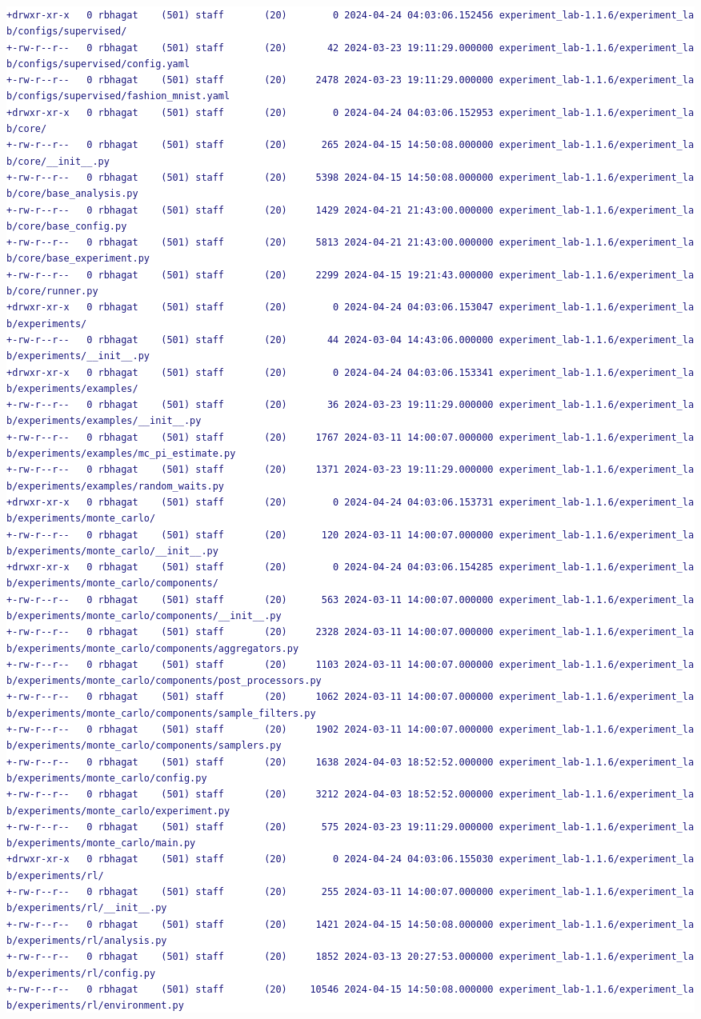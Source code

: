 ```diff
+drwxr-xr-x   0 rbhagat    (501) staff       (20)        0 2024-04-24 04:03:06.152456 experiment_lab-1.1.6/experiment_lab/configs/supervised/
+-rw-r--r--   0 rbhagat    (501) staff       (20)       42 2024-03-23 19:11:29.000000 experiment_lab-1.1.6/experiment_lab/configs/supervised/config.yaml
+-rw-r--r--   0 rbhagat    (501) staff       (20)     2478 2024-03-23 19:11:29.000000 experiment_lab-1.1.6/experiment_lab/configs/supervised/fashion_mnist.yaml
+drwxr-xr-x   0 rbhagat    (501) staff       (20)        0 2024-04-24 04:03:06.152953 experiment_lab-1.1.6/experiment_lab/core/
+-rw-r--r--   0 rbhagat    (501) staff       (20)      265 2024-04-15 14:50:08.000000 experiment_lab-1.1.6/experiment_lab/core/__init__.py
+-rw-r--r--   0 rbhagat    (501) staff       (20)     5398 2024-04-15 14:50:08.000000 experiment_lab-1.1.6/experiment_lab/core/base_analysis.py
+-rw-r--r--   0 rbhagat    (501) staff       (20)     1429 2024-04-21 21:43:00.000000 experiment_lab-1.1.6/experiment_lab/core/base_config.py
+-rw-r--r--   0 rbhagat    (501) staff       (20)     5813 2024-04-21 21:43:00.000000 experiment_lab-1.1.6/experiment_lab/core/base_experiment.py
+-rw-r--r--   0 rbhagat    (501) staff       (20)     2299 2024-04-15 19:21:43.000000 experiment_lab-1.1.6/experiment_lab/core/runner.py
+drwxr-xr-x   0 rbhagat    (501) staff       (20)        0 2024-04-24 04:03:06.153047 experiment_lab-1.1.6/experiment_lab/experiments/
+-rw-r--r--   0 rbhagat    (501) staff       (20)       44 2024-03-04 14:43:06.000000 experiment_lab-1.1.6/experiment_lab/experiments/__init__.py
+drwxr-xr-x   0 rbhagat    (501) staff       (20)        0 2024-04-24 04:03:06.153341 experiment_lab-1.1.6/experiment_lab/experiments/examples/
+-rw-r--r--   0 rbhagat    (501) staff       (20)       36 2024-03-23 19:11:29.000000 experiment_lab-1.1.6/experiment_lab/experiments/examples/__init__.py
+-rw-r--r--   0 rbhagat    (501) staff       (20)     1767 2024-03-11 14:00:07.000000 experiment_lab-1.1.6/experiment_lab/experiments/examples/mc_pi_estimate.py
+-rw-r--r--   0 rbhagat    (501) staff       (20)     1371 2024-03-23 19:11:29.000000 experiment_lab-1.1.6/experiment_lab/experiments/examples/random_waits.py
+drwxr-xr-x   0 rbhagat    (501) staff       (20)        0 2024-04-24 04:03:06.153731 experiment_lab-1.1.6/experiment_lab/experiments/monte_carlo/
+-rw-r--r--   0 rbhagat    (501) staff       (20)      120 2024-03-11 14:00:07.000000 experiment_lab-1.1.6/experiment_lab/experiments/monte_carlo/__init__.py
+drwxr-xr-x   0 rbhagat    (501) staff       (20)        0 2024-04-24 04:03:06.154285 experiment_lab-1.1.6/experiment_lab/experiments/monte_carlo/components/
+-rw-r--r--   0 rbhagat    (501) staff       (20)      563 2024-03-11 14:00:07.000000 experiment_lab-1.1.6/experiment_lab/experiments/monte_carlo/components/__init__.py
+-rw-r--r--   0 rbhagat    (501) staff       (20)     2328 2024-03-11 14:00:07.000000 experiment_lab-1.1.6/experiment_lab/experiments/monte_carlo/components/aggregators.py
+-rw-r--r--   0 rbhagat    (501) staff       (20)     1103 2024-03-11 14:00:07.000000 experiment_lab-1.1.6/experiment_lab/experiments/monte_carlo/components/post_processors.py
+-rw-r--r--   0 rbhagat    (501) staff       (20)     1062 2024-03-11 14:00:07.000000 experiment_lab-1.1.6/experiment_lab/experiments/monte_carlo/components/sample_filters.py
+-rw-r--r--   0 rbhagat    (501) staff       (20)     1902 2024-03-11 14:00:07.000000 experiment_lab-1.1.6/experiment_lab/experiments/monte_carlo/components/samplers.py
+-rw-r--r--   0 rbhagat    (501) staff       (20)     1638 2024-04-03 18:52:52.000000 experiment_lab-1.1.6/experiment_lab/experiments/monte_carlo/config.py
+-rw-r--r--   0 rbhagat    (501) staff       (20)     3212 2024-04-03 18:52:52.000000 experiment_lab-1.1.6/experiment_lab/experiments/monte_carlo/experiment.py
+-rw-r--r--   0 rbhagat    (501) staff       (20)      575 2024-03-23 19:11:29.000000 experiment_lab-1.1.6/experiment_lab/experiments/monte_carlo/main.py
+drwxr-xr-x   0 rbhagat    (501) staff       (20)        0 2024-04-24 04:03:06.155030 experiment_lab-1.1.6/experiment_lab/experiments/rl/
+-rw-r--r--   0 rbhagat    (501) staff       (20)      255 2024-03-11 14:00:07.000000 experiment_lab-1.1.6/experiment_lab/experiments/rl/__init__.py
+-rw-r--r--   0 rbhagat    (501) staff       (20)     1421 2024-04-15 14:50:08.000000 experiment_lab-1.1.6/experiment_lab/experiments/rl/analysis.py
+-rw-r--r--   0 rbhagat    (501) staff       (20)     1852 2024-03-13 20:27:53.000000 experiment_lab-1.1.6/experiment_lab/experiments/rl/config.py
+-rw-r--r--   0 rbhagat    (501) staff       (20)    10546 2024-04-15 14:50:08.000000 experiment_lab-1.1.6/experiment_lab/experiments/rl/environment.py
```